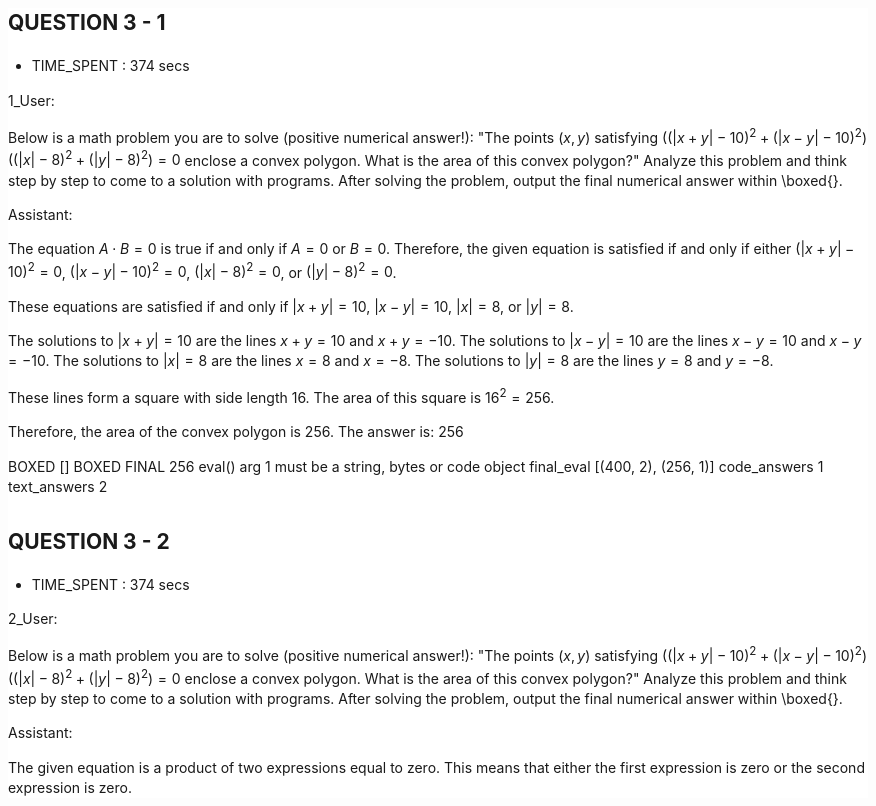 

## QUESTION 3 - 1 
- TIME_SPENT : 374 secs

1_User:

Below is a math problem you are to solve (positive numerical answer!):
"The points $\left(x, y\right)$ satisfying $((\vert x + y \vert - 10)^2 + ( \vert x - y \vert - 10)^2)((\vert x \vert - 8)^2 + ( \vert y \vert - 8)^2) = 0$ enclose a convex polygon. What is the area of this convex polygon?"
Analyze this problem and think step by step to come to a solution with programs. After solving the problem, output the final numerical answer within \boxed{}.

Assistant:

 The equation $A \cdot B = 0$ is true if and only if $A = 0$ or $B = 0$. Therefore, the given equation is satisfied if and only if either $(\vert x + y \vert - 10)^2 = 0$, $(\vert x - y \vert - 10)^2 = 0$, $(\vert x \vert - 8)^2 = 0$, or $(\vert y \vert - 8)^2 = 0$.

These equations are satisfied if and only if $\vert x + y \vert = 10$, $\vert x - y \vert = 10$, $\vert x \vert = 8$, or $\vert y \vert = 8$.

The solutions to $\vert x + y \vert = 10$ are the lines $x + y = 10$ and $x + y = -10$. The solutions to $\vert x - y \vert = 10$ are the lines $x - y = 10$ and $x - y = -10$. The solutions to $\vert x \vert = 8$ are the lines $x = 8$ and $x = -8$. The solutions to $\vert y \vert = 8$ are the lines $y = 8$ and $y = -8$.

These lines form a square with side length 16. The area of this square is $16^2 = 256$.

Therefore, the area of the convex polygon is 256.
The answer is: $256$

BOXED []
BOXED FINAL 256
eval() arg 1 must be a string, bytes or code object final_eval
[(400, 2), (256, 1)]
code_answers 1 text_answers 2



## QUESTION 3 - 2 
- TIME_SPENT : 374 secs

2_User:

Below is a math problem you are to solve (positive numerical answer!):
"The points $\left(x, y\right)$ satisfying $((\vert x + y \vert - 10)^2 + ( \vert x - y \vert - 10)^2)((\vert x \vert - 8)^2 + ( \vert y \vert - 8)^2) = 0$ enclose a convex polygon. What is the area of this convex polygon?"
Analyze this problem and think step by step to come to a solution with programs. After solving the problem, output the final numerical answer within \boxed{}.

Assistant:


The given equation is a product of two expressions equal to zero. This means that either the first expression is zero or the second expression is zero.
